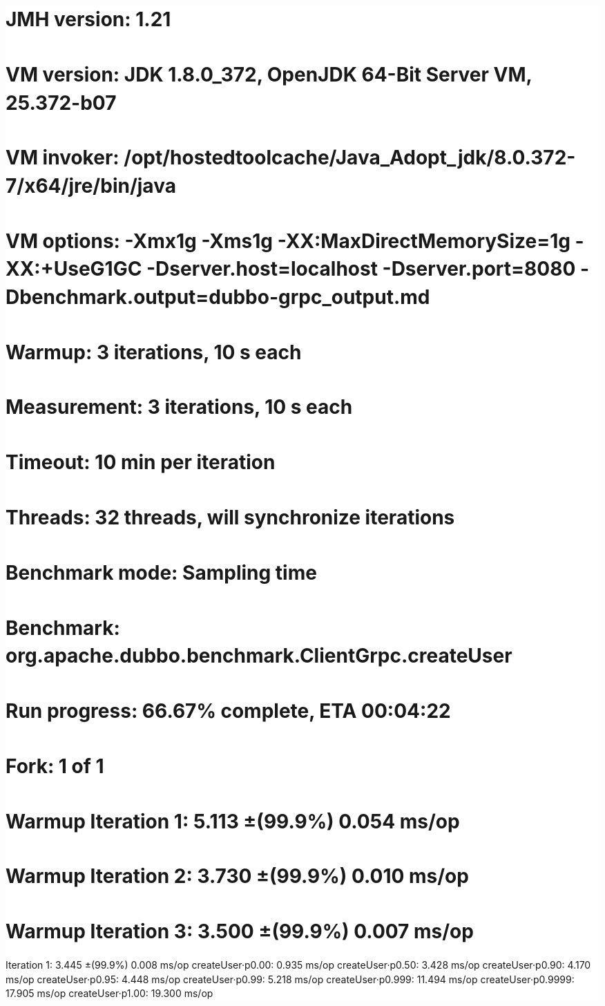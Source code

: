 
# JMH version: 1.21
# VM version: JDK 1.8.0_372, OpenJDK 64-Bit Server VM, 25.372-b07
# VM invoker: /opt/hostedtoolcache/Java_Adopt_jdk/8.0.372-7/x64/jre/bin/java
# VM options: -Xmx1g -Xms1g -XX:MaxDirectMemorySize=1g -XX:+UseG1GC -Dserver.host=localhost -Dserver.port=8080 -Dbenchmark.output=dubbo-grpc_output.md
# Warmup: 3 iterations, 10 s each
# Measurement: 3 iterations, 10 s each
# Timeout: 10 min per iteration
# Threads: 32 threads, will synchronize iterations
# Benchmark mode: Sampling time
# Benchmark: org.apache.dubbo.benchmark.ClientGrpc.createUser

# Run progress: 66.67% complete, ETA 00:04:22
# Fork: 1 of 1
# Warmup Iteration   1: 5.113 ±(99.9%) 0.054 ms/op
# Warmup Iteration   2: 3.730 ±(99.9%) 0.010 ms/op
# Warmup Iteration   3: 3.500 ±(99.9%) 0.007 ms/op
Iteration   1: 3.445 ±(99.9%) 0.008 ms/op
                 createUser·p0.00:   0.935 ms/op
                 createUser·p0.50:   3.428 ms/op
                 createUser·p0.90:   4.170 ms/op
                 createUser·p0.95:   4.448 ms/op
                 createUser·p0.99:   5.218 ms/op
                 createUser·p0.999:  11.494 ms/op
                 createUser·p0.9999: 17.905 ms/op
                 createUser·p1.00:   19.300 ms/op
